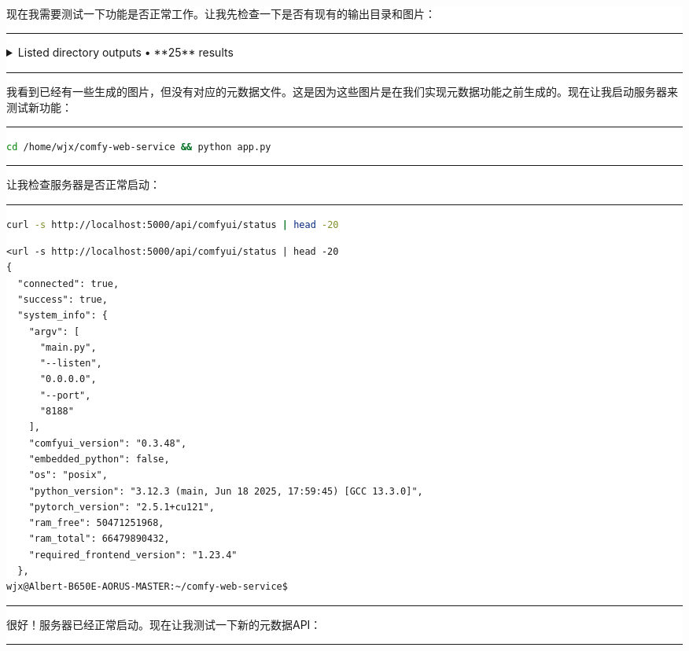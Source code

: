 现在我需要测试一下功能是否正常工作。让我先检查一下是否有现有的输出目录和图片：


---

<details><summary>Listed directory outputs • **25** results</summary></details>

---

我看到已经有一些生成的图片，但没有对应的元数据文件。这是因为这些图片是在我们实现元数据功能之前生成的。现在让我启动服务器来测试新功能：


---

```bash
cd /home/wjx/comfy-web-service && python app.py
```

---

让我检查服务器是否正常启动：


---

```bash
curl -s http://localhost:5000/api/comfyui/status | head -20
```

```
<url -s http://localhost:5000/api/comfyui/status | head -20
{
  "connected": true,
  "success": true,
  "system_info": {
    "argv": [
      "main.py",
      "--listen",
      "0.0.0.0",
      "--port",
      "8188"
    ],
    "comfyui_version": "0.3.48",
    "embedded_python": false,
    "os": "posix",
    "python_version": "3.12.3 (main, Jun 18 2025, 17:59:45) [GCC 13.3.0]",
    "pytorch_version": "2.5.1+cu121",
    "ram_free": 50471251968,
    "ram_total": 66479890432,
    "required_frontend_version": "1.23.4"
  },
wjx@Albert-B650E-AORUS-MASTER:~/comfy-web-service$
```

---

很好！服务器已经正常启动。现在让我测试一下新的元数据API：


---